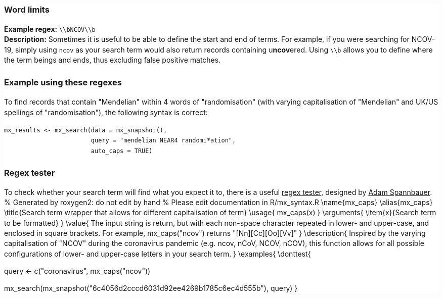 ### Word limits

__Example regex:__ `\\bNCOV\\b`  
__Description:__ Sometimes it is useful to be able to define the start and end of terms. For example, if you were searching for NCOV-19, simply using `ncov` as your search term would also return records containing u<b>ncov</b>ered. Using `\\b` allows you to define where the term beings and ends, thus excluding false positive matches.

### Example using these regexes

To find records that contain "Mendelian" within 4 words of "randomisation" (with varying capitalisation of "Mendelian" and UK/US spellings of "randomisation"), the following syntax is correct:

``` {r}
mx_results <- mx_search(data = mx_snapshot(),
                        query = "mendelian NEAR4 randomi*ation", 
                        auto_caps = TRUE)

```

### Regex tester

To check whether your search term will find what you expect it to, there is a useful [regex tester](https://spannbaueradam.shinyapps.io/r_regex_tester/), designed by [Adam Spannbauer](https://adamspannbauer.github.io/2018/01/16/r-regex-tester-shiny-app/).
% Generated by roxygen2: do not edit by hand
% Please edit documentation in R/mx_syntax.R
\name{mx_caps}
\alias{mx_caps}
\title{Search term wrapper that allows for different capitalisation of term}
\usage{
mx_caps(x)
}
\arguments{
\item{x}{Search term to be formatted}
}
\value{
The input string is return, but with each non-space character
  repeated in lower- and upper-case, and enclosed in square brackets. For
  example, mx_caps("ncov") returns "[Nn][Cc][Oo][Vv]"
}
\description{
Inspired by the varying capitalisation of "NCOV" during the
  coronavirus pandemic (e.g. ncov, nCoV, NCOV, nCOV), this function allows
  for all possible configurations of lower- and upper-case letters in your
  search term.
}
\examples{
\donttest{

query <- c("coronavirus", mx_caps("ncov"))

mx_search(mx_snapshot("6c4056d2cccd6031d92ee4269b1785c6ec4d555b"), query)
}
